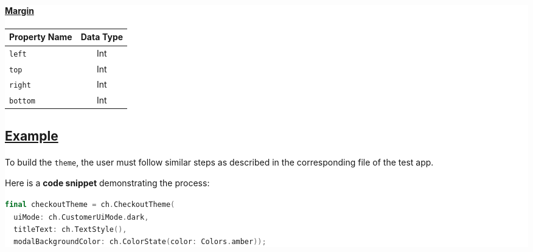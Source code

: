 #### [**Margin**](customization-theme.md#margin)

| Property Name | Data Type |
| ------------- | :-------: |
| `left`        |    Int    |
| `top`         |    Int    |
| `right`       |    Int    |
| `bottom`      |    Int    |

## [Example](customization-theme.md#example.1) <a href="#example.1" id="example.1"></a>

To build the `theme`, the user must follow similar steps as described in the corresponding file of the test app.

Here is a **code snippet** demonstrating the process:

```swift
final checkoutTheme = ch.CheckoutTheme(
  uiMode: ch.CustomerUiMode.dark,
  titleText: ch.TextStyle(),
  modalBackgroundColor: ch.ColorState(color: Colors.amber));
```
